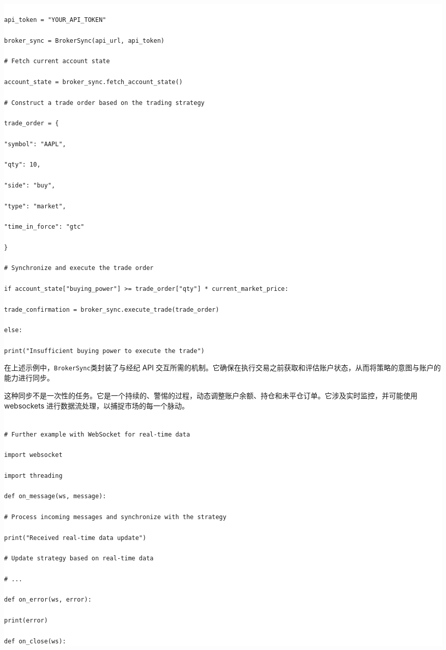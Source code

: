 ```pypython

api_token = "YOUR_API_TOKEN"

broker_sync = BrokerSync(api_url, api_token)

# Fetch current account state

account_state = broker_sync.fetch_account_state()

# Construct a trade order based on the trading strategy

trade_order = {

"symbol": "AAPL",

"qty": 10,

"side": "buy",

"type": "market",

"time_in_force": "gtc"

}

# Synchronize and execute the trade order

if account_state["buying_power"] >= trade_order["qty"] * current_market_price:

trade_confirmation = broker_sync.execute_trade(trade_order)

else:

print("Insufficient buying power to execute the trade")

```

在上述示例中，`BrokerSync`类封装了与经纪 API 交互所需的机制。它确保在执行交易之前获取和评估账户状态，从而将策略的意图与账户的能力进行同步。

这种同步不是一次性的任务。它是一个持续的、警惕的过程，动态调整账户余额、持仓和未平仓订单。它涉及实时监控，并可能使用 websockets 进行数据流处理，以捕捉市场的每一个脉动。

```pypython

# Further example with WebSocket for real-time data

import websocket

import threading

def on_message(ws, message):

# Process incoming messages and synchronize with the strategy

print("Received real-time data update")

# Update strategy based on real-time data

# ...

def on_error(ws, error):

print(error)

def on_close(ws):
```